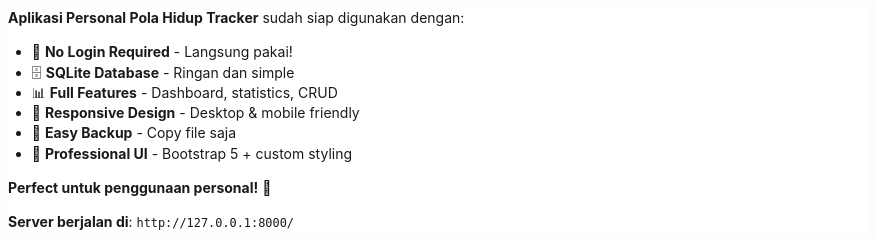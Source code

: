 **Aplikasi Personal Pola Hidup Tracker** sudah siap digunakan dengan:

- 🚀 **No Login Required** - Langsung pakai!
- 🗄️ **SQLite Database** - Ringan dan simple
- 📊 **Full Features** - Dashboard, statistics, CRUD
- 📱 **Responsive Design** - Desktop & mobile friendly
- 🔧 **Easy Backup** - Copy file saja
- 🎨 **Professional UI** - Bootstrap 5 + custom styling

**Perfect untuk penggunaan personal!** 🎯

**Server berjalan di**: `http://127.0.0.1:8000/`